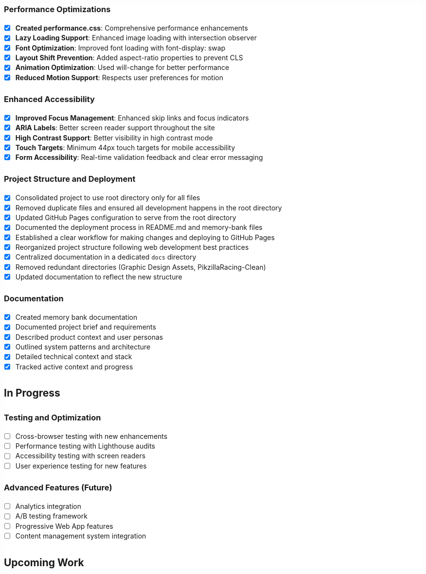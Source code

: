 ### Performance Optimizations
- [x] **Created performance.css**: Comprehensive performance enhancements
- [x] **Lazy Loading Support**: Enhanced image loading with intersection observer
- [x] **Font Optimization**: Improved font loading with font-display: swap
- [x] **Layout Shift Prevention**: Added aspect-ratio properties to prevent CLS
- [x] **Animation Optimization**: Used will-change for better performance
- [x] **Reduced Motion Support**: Respects user preferences for motion

### Enhanced Accessibility
- [x] **Improved Focus Management**: Enhanced skip links and focus indicators
- [x] **ARIA Labels**: Better screen reader support throughout the site
- [x] **High Contrast Support**: Better visibility in high contrast mode
- [x] **Touch Targets**: Minimum 44px touch targets for mobile accessibility
- [x] **Form Accessibility**: Real-time validation feedback and clear error messaging

### Project Structure and Deployment
- [x] Consolidated project to use root directory only for all files
- [x] Removed duplicate files and ensured all development happens in the root directory
- [x] Updated GitHub Pages configuration to serve from the root directory
- [x] Documented the deployment process in README.md and memory-bank files
- [x] Established a clear workflow for making changes and deploying to GitHub Pages
- [x] Reorganized project structure following web development best practices
- [x] Centralized documentation in a dedicated `docs` directory
- [x] Removed redundant directories (Graphic Design Assets, PikzillaRacing-Clean)
- [x] Updated documentation to reflect the new structure

### Documentation
- [x] Created memory bank documentation
- [x] Documented project brief and requirements
- [x] Described product context and user personas
- [x] Outlined system patterns and architecture
- [x] Detailed technical context and stack
- [x] Tracked active context and progress

## In Progress

### Testing and Optimization
- [ ] Cross-browser testing with new enhancements
- [ ] Performance testing with Lighthouse audits
- [ ] Accessibility testing with screen readers
- [ ] User experience testing for new features

### Advanced Features (Future)
- [ ] Analytics integration
- [ ] A/B testing framework
- [ ] Progressive Web App features
- [ ] Content management system integration

## Upcoming Work
